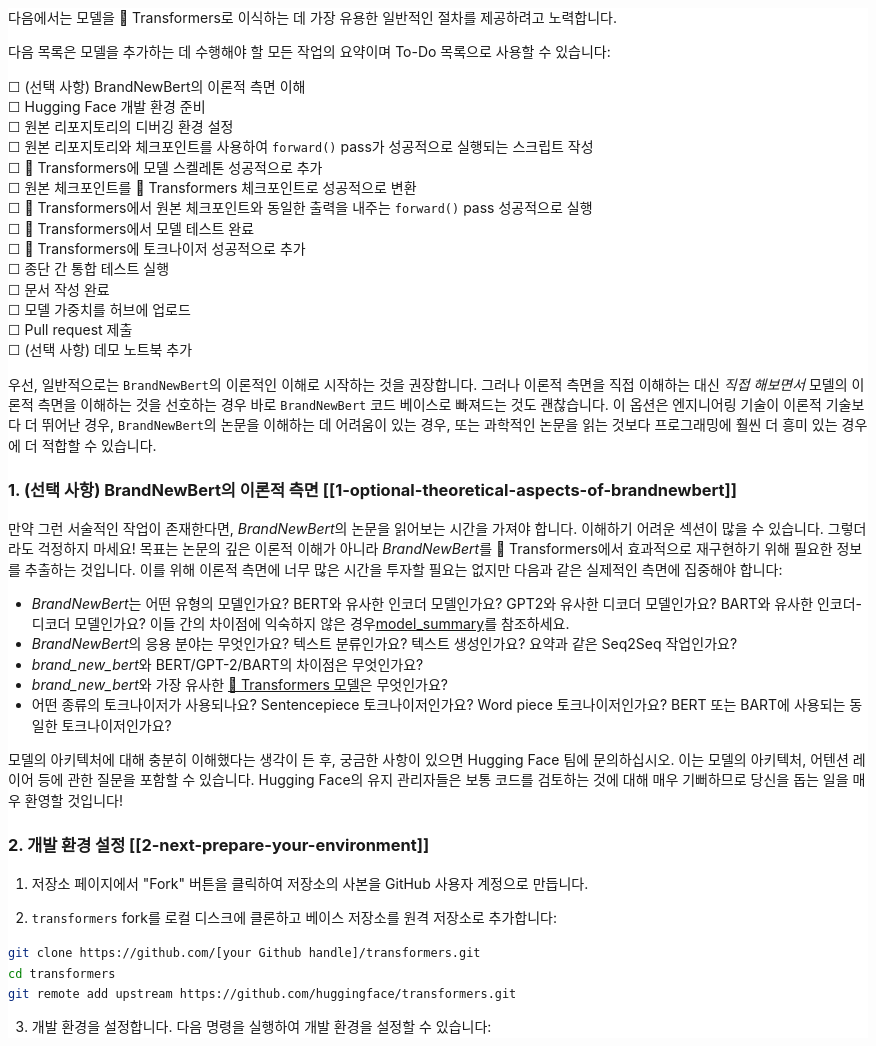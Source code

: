 다음에서는 모델을 🤗 Transformers로 이식하는 데 가장 유용한 일반적인 절차를 제공하려고 노력합니다.

다음 목록은 모델을 추가하는 데 수행해야 할 모든 작업의 요약이며 To-Do 목록으로 사용할 수 있습니다:

☐ (선택 사항) BrandNewBert의 이론적 측면 이해<br>
☐ Hugging Face 개발 환경 준비<br>
☐ 원본 리포지토리의 디버깅 환경 설정<br>
☐ 원본 리포지토리와 체크포인트를 사용하여 `forward()` pass가 성공적으로 실행되는 스크립트 작성<br>
☐ 🤗 Transformers에 모델 스켈레톤 성공적으로 추가<br>
☐ 원본 체크포인트를 🤗 Transformers 체크포인트로 성공적으로 변환<br>
☐ 🤗 Transformers에서 원본 체크포인트와 동일한 출력을 내주는 `forward()` pass 성공적으로 실행<br>
☐ 🤗 Transformers에서 모델 테스트 완료<br>
☐ 🤗 Transformers에 토크나이저 성공적으로 추가<br>
☐ 종단 간 통합 테스트 실행<br>
☐ 문서 작성 완료<br>
☐ 모델 가중치를 허브에 업로드<br>
☐ Pull request 제출<br>
☐ (선택 사항) 데모 노트북 추가

우선, 일반적으로는 `BrandNewBert`의 이론적인 이해로 시작하는 것을 권장합니다. 그러나 이론적 측면을 직접 이해하는 대신 *직접 해보면서* 모델의 이론적 측면을 이해하는 것을 선호하는 경우 바로 `BrandNewBert` 코드 베이스로 빠져드는 것도 괜찮습니다. 이 옵션은 엔지니어링 기술이 이론적 기술보다 더 뛰어난 경우, `BrandNewBert`의 논문을 이해하는 데 어려움이 있는 경우, 또는 과학적인 논문을 읽는 것보다 프로그래밍에 훨씬 더 흥미 있는 경우에 더 적합할 수 있습니다.

### 1. (선택 사항) BrandNewBert의 이론적 측면 [[1-optional-theoretical-aspects-of-brandnewbert]]

만약 그런 서술적인 작업이 존재한다면, *BrandNewBert*의 논문을 읽어보는 시간을 가져야 합니다. 이해하기 어려운 섹션이 많을 수 있습니다. 그렇더라도 걱정하지 마세요! 목표는 논문의 깊은 이론적 이해가 아니라 *BrandNewBert*를 🤗 Transformers에서 효과적으로 재구현하기 위해 필요한 정보를 추출하는 것입니다. 이를 위해 이론적 측면에 너무 많은 시간을 투자할 필요는 없지만 다음과 같은 실제적인 측면에 집중해야 합니다:

- *BrandNewBert*는 어떤 유형의 모델인가요? BERT와 유사한 인코더 모델인가요? GPT2와 유사한 디코더 모델인가요? BART와 유사한 인코더-디코더 모델인가요? 이들 간의 차이점에 익숙하지 않은 경우[model_summary](model_summary)를 참조하세요.
- *BrandNewBert*의 응용 분야는 무엇인가요? 텍스트 분류인가요? 텍스트 생성인가요? 요약과 같은 Seq2Seq 작업인가요?
- *brand_new_bert*와 BERT/GPT-2/BART의 차이점은 무엇인가요?
- *brand_new_bert*와 가장 유사한 [🤗 Transformers 모델](https://huggingface.co/transformers/#contents)은 무엇인가요?
- 어떤 종류의 토크나이저가 사용되나요? Sentencepiece 토크나이저인가요? Word piece 토크나이저인가요? BERT 또는 BART에 사용되는 동일한 토크나이저인가요?

모델의 아키텍처에 대해 충분히 이해했다는 생각이 든 후, 궁금한 사항이 있으면 Hugging Face 팀에 문의하십시오. 이는 모델의 아키텍처, 어텐션 레이어 등에 관한 질문을 포함할 수 있습니다. Hugging Face의 유지 관리자들은 보통 코드를 검토하는 것에 대해 매우 기뻐하므로 당신을 돕는 일을 매우 환영할 것입니다!

### 2. 개발 환경 설정 [[2-next-prepare-your-environment]]

1. 저장소 페이지에서 "Fork" 버튼을 클릭하여 저장소의 사본을 GitHub 사용자 계정으로 만듭니다.

2. `transformers` fork를 로컬 디스크에 클론하고 베이스 저장소를 원격 저장소로 추가합니다:

```bash
git clone https://github.com/[your Github handle]/transformers.git
cd transformers
git remote add upstream https://github.com/huggingface/transformers.git
```

3. 개발 환경을 설정합니다. 다음 명령을 실행하여 개발 환경을 설정할 수 있습니다:
